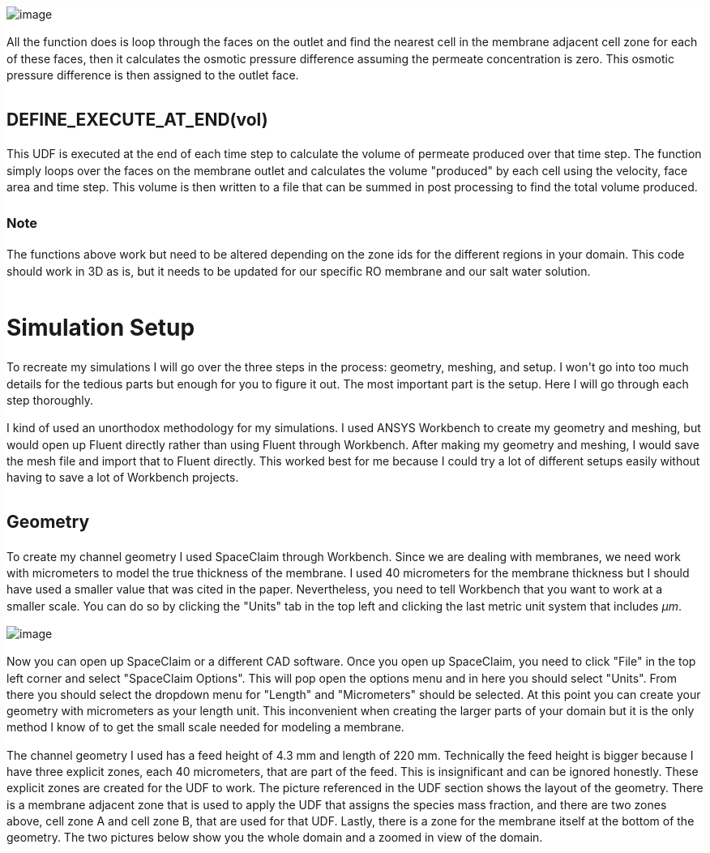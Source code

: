 ![image](https://github.com/scanton1/CRO-Project/assets/168468147/24f7c0cf-36b0-4bcf-a552-f6423475253d)

All the function does is loop through the faces on the outlet and find the nearest cell in the membrane adjacent cell zone for each of these faces, then it calculates the osmotic pressure difference assuming the permeate concentration is zero. This osmotic pressure difference is then assigned to the outlet face. 

## DEFINE_EXECUTE_AT_END(vol)
This UDF is executed at the end of each time step to calculate the volume of permeate produced over that time step. The function simply loops over the faces on the membrane outlet and calculates the volume "produced" by each cell using the velocity, face area and time step. This volume is then written to a file that can be summed in post processing to find the total volume produced. 

### Note
The functions above work but need to be altered depending on the zone ids for the different regions in your domain. This code should work in 3D as is, but it needs to be updated for our specific RO membrane and our salt water solution. 

# Simulation Setup
To recreate my simulations I will go over the three steps in the process: geometry, meshing, and setup. I won't go into too much details for the tedious parts but enough for you to figure it out. The most important part is the setup. Here I will go through each step thoroughly. 

I kind of used an unorthodox methodology for my simulations. I used ANSYS Workbench to create my geometry and meshing, but would open up Fluent directly rather than using Fluent through Workbench. After making my geometry and meshing, I would save the mesh file and import that to Fluent directly. This worked best for me because I could try a lot of different setups easily without having to save a lot of Workbench projects.

## Geometry
To create my channel geometry I used SpaceClaim through Workbench. Since we are dealing with membranes, we need work with micrometers to model the true thickness of the membrane. I used 40 micrometers for the membrane thickness but I should have used a smaller value that was cited in the paper. Nevertheless, you need to tell Workbench that you want to work at a smaller scale. You can do so by clicking the "Units" tab in the top left and clicking the last metric unit system that includes $\mu m$. 

![image](https://github.com/scanton1/CRO-Project/assets/168468147/96d153e5-1f3b-4687-8e30-72b339cfa7fe)

Now you can open up SpaceClaim or a different CAD software. Once you open up SpaceClaim, you need to click "File" in the top left corner and select "SpaceClaim Options". This will pop open the options menu and in here you should select "Units". From there you should select the dropdown menu for "Length" and "Micrometers" should be selected. At this point you can create your geometry with micrometers as your length unit. This inconvenient when creating the larger parts of your domain but it is the only method I know of to get the small scale needed for modeling a membrane.

The channel geometry I used has a feed height of 4.3 mm and length of 220 mm. Technically the feed height is bigger because I have three explicit zones, each 40 micrometers, that are part of the feed. This is insignificant and can be ignored honestly. These explicit zones are created for the UDF to work. The picture referenced in the UDF section shows the layout of the geometry. There is a membrane adjacent zone that is used to apply the UDF that assigns the species mass fraction, and there are two zones above, cell zone A and cell zone B, that are used for that UDF. Lastly, there is a zone for the membrane itself at the bottom of the geometry. The two pictures below show you the whole domain and a zoomed in view of the domain. 

